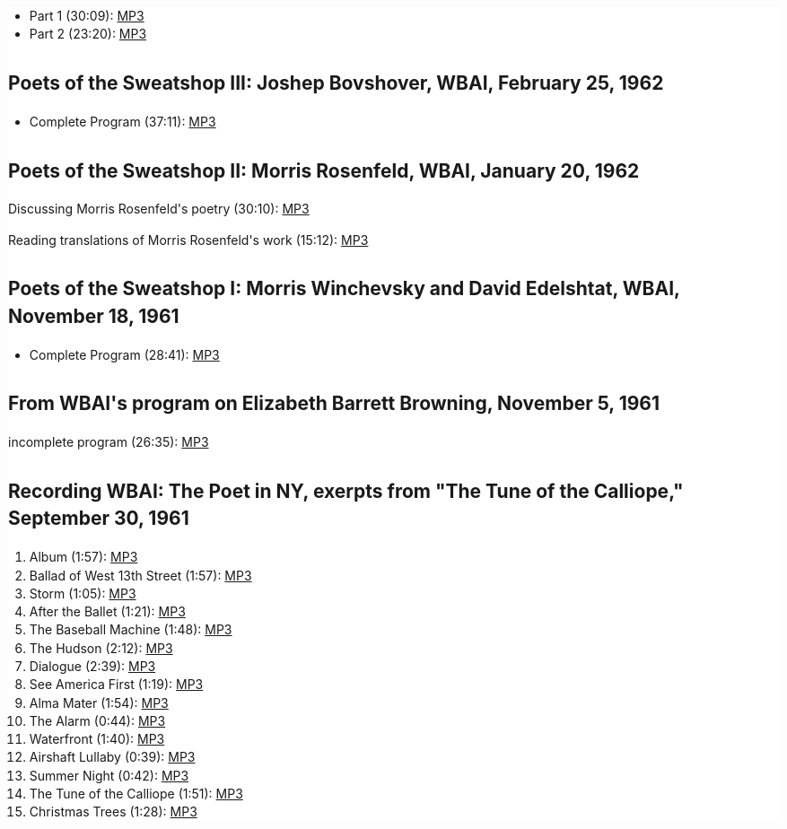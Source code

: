 -   Part 1 (30:09): [MP3](http://media.sas.upenn.edu/pennsound/authors/Kramer-A/Kramer-Aaron_01_Browning-150-Birthday_WNYC_5-3-62.mp3)
-   Part 2 (23:20): [MP3](http://media.sas.upenn.edu/pennsound/authors/Kramer-A/Kramer-Aaron_02_Browning-150-Birthday_WNYC_5-3-62.mp3)


Poets of the Sweatshop III: Joshep Bovshover, WBAI, February 25, 1962
---------------------------------------------------------------------

-   Complete Program (37:11): [MP3](http://media.sas.upenn.edu/pennsound/authors/Kramer-A/Kramer-Aaron_Complete-Recording_Poets-Of-The-Sweatshop-III-Joseph-Bovshover_WBAI_2-25-62.mp3)


Poets of the Sweatshop II: Morris Rosenfeld, WBAI, January 20, 1962
-------------------------------------------------------------------

Discussing Morris Rosenfeld's poetry (30:10): [MP3](http://media.sas.upenn.edu/pennsound/authors/Kramer-A/Kramer-Aaron_01_Poems-of-the-Sweatshop_Morris-Rosenfeld_WBAI_1-20-62.mp3)

Reading translations of Morris Rosenfeld's work (15:12): [MP3](http://media.sas.upenn.edu/pennsound/authors/Kramer-A/Kramer-Aaron_02_Poets-of-the-Sweatshop_Reading-Rosenfeld_WBAI_1-20-62.mp3)


Poets of the Sweatshop I: Morris Winchevsky and David Edelshtat, WBAI, November 18, 1961
----------------------------------------------------------------------------------------

-   Complete Program (28:41): [MP3](http://media.sas.upenn.edu/pennsound/authors/Kramer-A/Kramer-Aaron_Complete-Recording_Poets-Of-The-Sweatshop-I-Winchevsky-Edelshtat_WBAI_11-18-61.mp3)


From WBAI's program on Elizabeth Barrett Browning, November 5, 1961
-------------------------------------------------------------------

incomplete program (26:35): [MP3](http://media.sas.upenn.edu/pennsound/authors/Kramer-A/Kramer-Aaron_Complete_Browning_WBAI_11-5-61.mp3)

Recording WBAI: The Poet in NY, exerpts from "The Tune of the Calliope," September 30, 1961
-------------------------------------------------------------------------------------------

1.  Album (1:57): [MP3](http://media.sas.upenn.edu/pennsound/authors/Kramer-A/09-61/Kramer-Aaron_01_Album_KPFK-broadcast_09-61.mp3)
2.  Ballad of West 13th Street (1:57): [MP3](http://media.sas.upenn.edu/pennsound/authors/Kramer-A/09-61/Kramer-Aaron_02_Ballad_KPFK-broadcasting_09-61.mp3)
3.  Storm (1:05): [MP3](http://media.sas.upenn.edu/pennsound/authors/Kramer-A/09-61/Kramer-Aaron_03_Storm_KPFK-broadcasting_09-61.mp3)
4.  After the Ballet (1:21): [MP3](http://media.sas.upenn.edu/pennsound/authors/Kramer-A/09-61/Kramer-Aaron_04_After-the-Ballet_KPFK-broadcasting_09-61.mp3)
5.  The Baseball Machine (1:48): [MP3](http://media.sas.upenn.edu/pennsound/authors/Kramer-A/09-61/Kramer-Aaron_05_The-Baseball-Machine_KPFK-broadcasting_09-61.mp3)
6.  The Hudson (2:12): [MP3](http://media.sas.upenn.edu/pennsound/authors/Kramer-A/09-61/Kramer-Aaron_06_The-Hudson_KPFK-broadcasting_09-61.mp3)
7.  Dialogue (2:39): [MP3](http://media.sas.upenn.edu/pennsound/authors/Kramer-A/09-61/Kramer-Aaron_07_Dialogue_KPFK-broadcasting_09-61.mp3)
8.  See America First (1:19): [MP3](http://media.sas.upenn.edu/pennsound/authors/Kramer-A/09-61/Kramer-Aaron_08_See-America-First_KPFK-broadcasting_09-61.mp3)
9.  Alma Mater (1:54): [MP3](http://media.sas.upenn.edu/pennsound/authors/Kramer-A/09-61/Kramer-Aaron_09_Alma-Mater_KPFK-broadcasting_09-61.mp3)
10. The Alarm (0:44): [MP3](http://media.sas.upenn.edu/pennsound/authors/Kramer-A/09-61/Kramer-Aaron_10_The-Alarm_KPFK-broadcasting_09-61.mp3)
11. Waterfront (1:40): [MP3](http://media.sas.upenn.edu/pennsound/authors/Kramer-A/09-61/Kramer-Aaron_11_Waterfront_KPFK-broadcasting_09-61.mp3)
12. Airshaft Lullaby (0:39): [MP3](http://media.sas.upenn.edu/pennsound/authors/Kramer-A/09-61/Kramer-Aaron_12_Airshaft-Lullaby_KPFK-broadcasting_09-61.mp3)
13. Summer Night (0:42): [MP3](http://media.sas.upenn.edu/pennsound/authors/Kramer-A/09-61/Kramer-Aaron_13_Summer-Night_KPFK-broadcasting_09-61.mp3)
14. The Tune of the Calliope (1:51): [MP3](http://media.sas.upenn.edu/pennsound/authors/Kramer-A/09-61/Kramer-Aaron_14_The-Tune-of-the-Calliope_KPFK-broadcasting_09-61.mp3)
15. Christmas Trees (1:28): [MP3](http://media.sas.upenn.edu/pennsound/authors/Kramer-A/09-61/Kramer-Aaron_15_Christmas-Trees_KPFK-broadcasting_09-61.mp3)